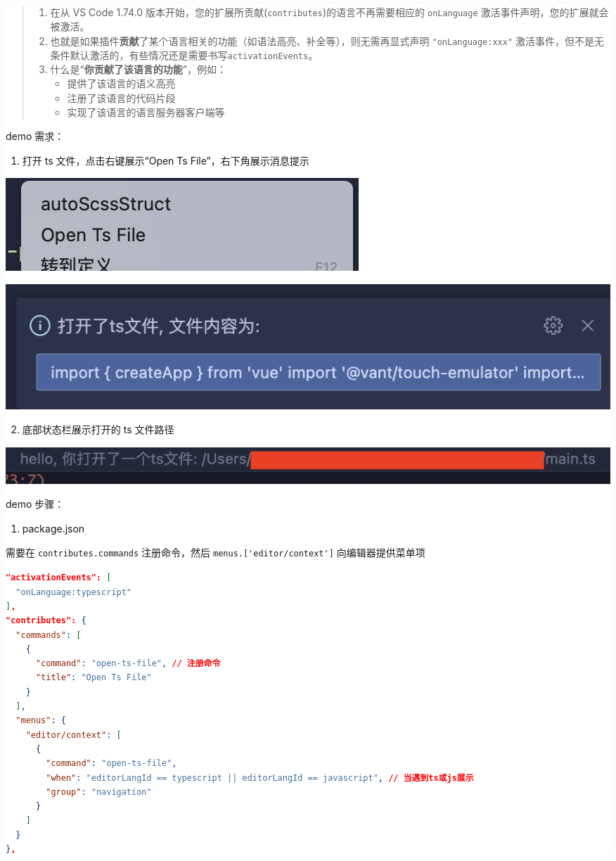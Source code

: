 > 1. 在从 VS Code 1.74.0 版本开始，您的扩展所贡献(`contributes`)的语言不再需要相应的 `onLanguage` 激活事件声明，您的扩展就会被激活。
> 2. 也就是如果插件**贡献**了某个语言相关的功能（如语法高亮、补全等），则无需再显式声明 `"onLanguage:xxx"` 激活事件，但不是无条件默认激活的，有些情况还是需要书写`activationEvents`。
> 3. 什么是“**你贡献了该语言的功能**”，例如：
>    - 提供了该语言的语义高亮
>    - 注册了该语言的代码片段
>    - 实现了该语言的语言服务器客户端等

demo 需求：

1. 打开 ts 文件，点击右键展示“Open Ts File”，右下角展示消息提示

![02-demo需求2](./img/02-demo需求2.png)

![](./img/02-demo需求1.png)

2. 底部状态栏展示打开的 ts 文件路径

![](./img/03-demo需求3.png)

demo 步骤：

1. package.json

需要在 `contributes.commands` 注册命令，然后 `menus.['editor/context']` 向编辑器提供菜单项

```json
"activationEvents": [
  "onLanguage:typescript"
],
"contributes": {
  "commands": [
    {
      "command": "open-ts-file", // 注册命令
      "title": "Open Ts File"
    }
  ],
  "menus": {
    "editor/context": [
      {
        "command": "open-ts-file",
        "when": "editorLangId == typescript || editorLangId == javascript", // 当遇到ts或js展示
        "group": "navigation"
      }
    ]
  }
},
```
